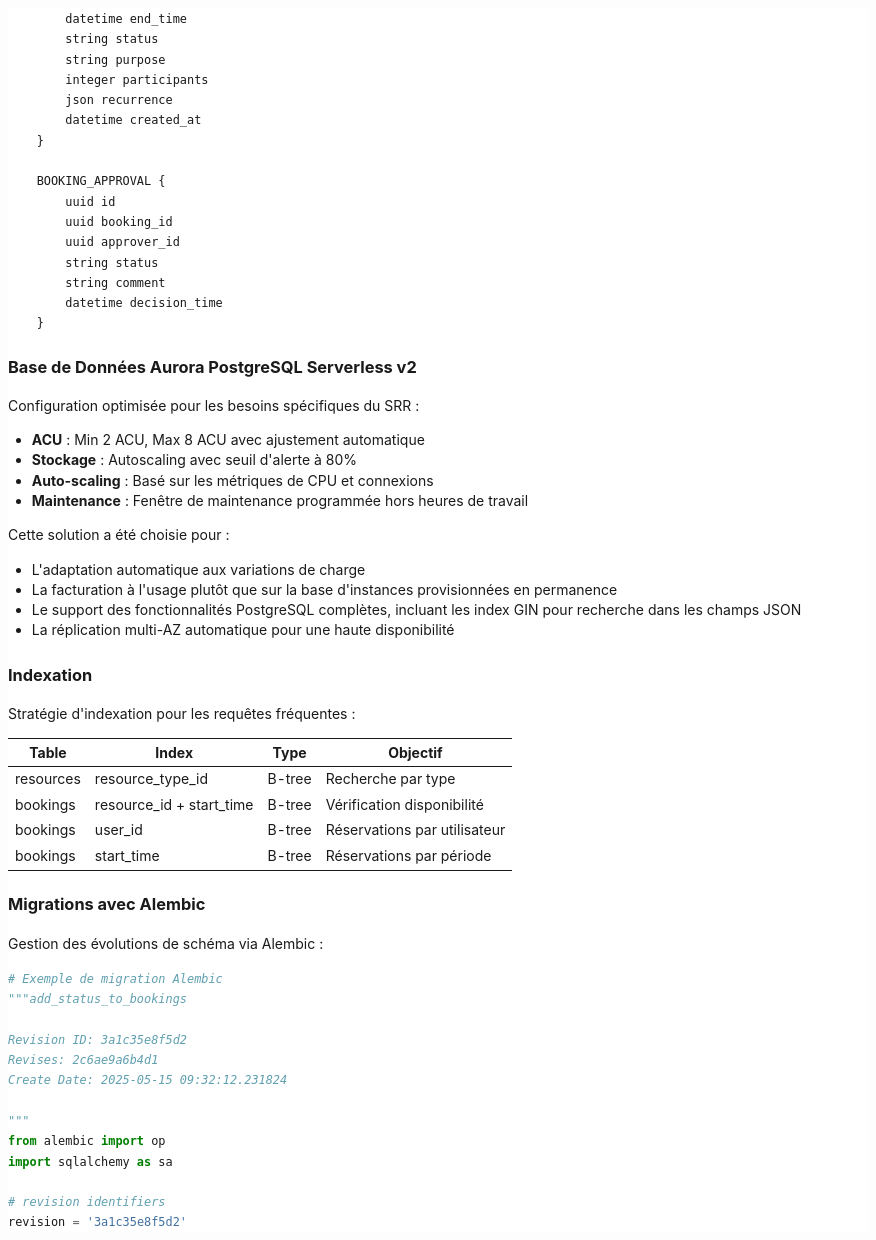 ```mermaid
        datetime end_time
        string status
        string purpose
        integer participants
        json recurrence
        datetime created_at
    }
    
    BOOKING_APPROVAL {
        uuid id
        uuid booking_id
        uuid approver_id
        string status
        string comment
        datetime decision_time
    }
```

### Base de Données Aurora PostgreSQL Serverless v2

Configuration optimisée pour les besoins spécifiques du SRR :

- **ACU** : Min 2 ACU, Max 8 ACU avec ajustement automatique
- **Stockage** : Autoscaling avec seuil d'alerte à 80%
- **Auto-scaling** : Basé sur les métriques de CPU et connexions
- **Maintenance** : Fenêtre de maintenance programmée hors heures de travail

Cette solution a été choisie pour :
- L'adaptation automatique aux variations de charge
- La facturation à l'usage plutôt que sur la base d'instances provisionnées en permanence
- Le support des fonctionnalités PostgreSQL complètes, incluant les index GIN pour recherche dans les champs JSON
- La réplication multi-AZ automatique pour une haute disponibilité

### Indexation

Stratégie d'indexation pour les requêtes fréquentes :

| Table | Index | Type | Objectif |
|-------|-------|------|----------|
| resources | resource_type_id | B-tree | Recherche par type |
| bookings | resource_id + start_time | B-tree | Vérification disponibilité |
| bookings | user_id | B-tree | Réservations par utilisateur |
| bookings | start_time | B-tree | Réservations par période |

### Migrations avec Alembic

Gestion des évolutions de schéma via Alembic :

```python
# Exemple de migration Alembic
"""add_status_to_bookings

Revision ID: 3a1c35e8f5d2
Revises: 2c6ae9a6b4d1
Create Date: 2025-05-15 09:32:12.231824

"""
from alembic import op
import sqlalchemy as sa

# revision identifiers
revision = '3a1c35e8f5d2'
```